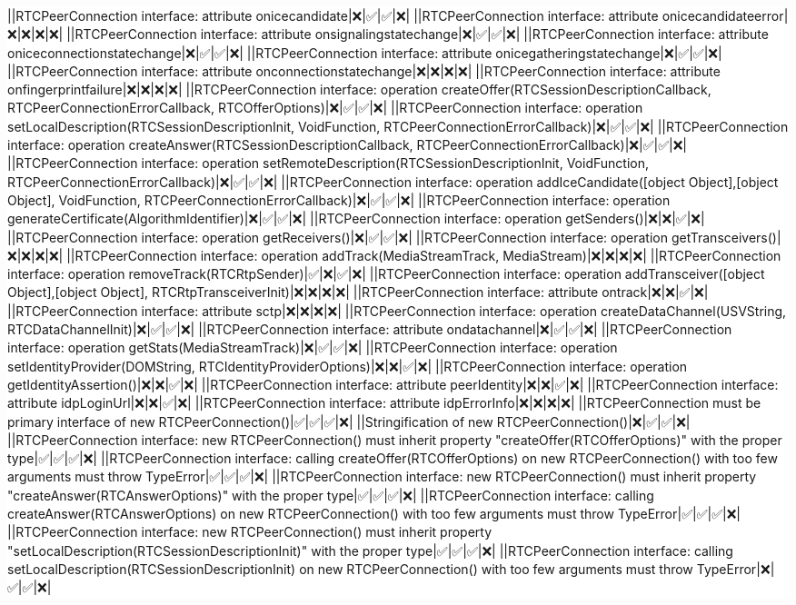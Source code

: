 ||RTCPeerConnection interface: attribute onicecandidate|:x:|:white_check_mark:|:white_check_mark:|:x:|
||RTCPeerConnection interface: attribute onicecandidateerror|:x:|:x:|:x:|:x:|
||RTCPeerConnection interface: attribute onsignalingstatechange|:x:|:white_check_mark:|:white_check_mark:|:x:|
||RTCPeerConnection interface: attribute oniceconnectionstatechange|:x:|:white_check_mark:|:white_check_mark:|:x:|
||RTCPeerConnection interface: attribute onicegatheringstatechange|:x:|:white_check_mark:|:white_check_mark:|:x:|
||RTCPeerConnection interface: attribute onconnectionstatechange|:x:|:x:|:x:|:x:|
||RTCPeerConnection interface: attribute onfingerprintfailure|:x:|:x:|:x:|:x:|
||RTCPeerConnection interface: operation createOffer(RTCSessionDescriptionCallback, RTCPeerConnectionErrorCallback, RTCOfferOptions)|:x:|:white_check_mark:|:white_check_mark:|:x:|
||RTCPeerConnection interface: operation setLocalDescription(RTCSessionDescriptionInit, VoidFunction, RTCPeerConnectionErrorCallback)|:x:|:white_check_mark:|:white_check_mark:|:x:|
||RTCPeerConnection interface: operation createAnswer(RTCSessionDescriptionCallback, RTCPeerConnectionErrorCallback)|:x:|:white_check_mark:|:white_check_mark:|:x:|
||RTCPeerConnection interface: operation setRemoteDescription(RTCSessionDescriptionInit, VoidFunction, RTCPeerConnectionErrorCallback)|:x:|:white_check_mark:|:white_check_mark:|:x:|
||RTCPeerConnection interface: operation addIceCandidate([object Object],[object Object], VoidFunction, RTCPeerConnectionErrorCallback)|:x:|:white_check_mark:|:white_check_mark:|:x:|
||RTCPeerConnection interface: operation generateCertificate(AlgorithmIdentifier)|:x:|:white_check_mark:|:white_check_mark:|:x:|
||RTCPeerConnection interface: operation getSenders()|:x:|:x:|:white_check_mark:|:x:|
||RTCPeerConnection interface: operation getReceivers()|:x:|:white_check_mark:|:white_check_mark:|:x:|
||RTCPeerConnection interface: operation getTransceivers()|:x:|:x:|:x:|:x:|
||RTCPeerConnection interface: operation addTrack(MediaStreamTrack, MediaStream)|:x:|:x:|:x:|:x:|
||RTCPeerConnection interface: operation removeTrack(RTCRtpSender)|:white_check_mark:|:x:|:white_check_mark:|:x:|
||RTCPeerConnection interface: operation addTransceiver([object Object],[object Object], RTCRtpTransceiverInit)|:x:|:x:|:x:|:x:|
||RTCPeerConnection interface: attribute ontrack|:x:|:x:|:white_check_mark:|:x:|
||RTCPeerConnection interface: attribute sctp|:x:|:x:|:x:|:x:|
||RTCPeerConnection interface: operation createDataChannel(USVString, RTCDataChannelInit)|:x:|:white_check_mark:|:white_check_mark:|:x:|
||RTCPeerConnection interface: attribute ondatachannel|:x:|:white_check_mark:|:white_check_mark:|:x:|
||RTCPeerConnection interface: operation getStats(MediaStreamTrack)|:x:|:white_check_mark:|:white_check_mark:|:x:|
||RTCPeerConnection interface: operation setIdentityProvider(DOMString, RTCIdentityProviderOptions)|:x:|:x:|:white_check_mark:|:x:|
||RTCPeerConnection interface: operation getIdentityAssertion()|:x:|:x:|:white_check_mark:|:x:|
||RTCPeerConnection interface: attribute peerIdentity|:x:|:x:|:white_check_mark:|:x:|
||RTCPeerConnection interface: attribute idpLoginUrl|:x:|:x:|:white_check_mark:|:x:|
||RTCPeerConnection interface: attribute idpErrorInfo|:x:|:x:|:x:|:x:|
||RTCPeerConnection must be primary interface of new RTCPeerConnection()|:white_check_mark:|:white_check_mark:|:white_check_mark:|:x:|
||Stringification of new RTCPeerConnection()|:x:|:white_check_mark:|:white_check_mark:|:x:|
||RTCPeerConnection interface: new RTCPeerConnection() must inherit property "createOffer(RTCOfferOptions)" with the proper type|:white_check_mark:|:white_check_mark:|:white_check_mark:|:x:|
||RTCPeerConnection interface: calling createOffer(RTCOfferOptions) on new RTCPeerConnection() with too few arguments must throw TypeError|:white_check_mark:|:white_check_mark:|:white_check_mark:|:x:|
||RTCPeerConnection interface: new RTCPeerConnection() must inherit property "createAnswer(RTCAnswerOptions)" with the proper type|:white_check_mark:|:white_check_mark:|:white_check_mark:|:x:|
||RTCPeerConnection interface: calling createAnswer(RTCAnswerOptions) on new RTCPeerConnection() with too few arguments must throw TypeError|:white_check_mark:|:white_check_mark:|:white_check_mark:|:x:|
||RTCPeerConnection interface: new RTCPeerConnection() must inherit property "setLocalDescription(RTCSessionDescriptionInit)" with the proper type|:white_check_mark:|:white_check_mark:|:white_check_mark:|:x:|
||RTCPeerConnection interface: calling setLocalDescription(RTCSessionDescriptionInit) on new RTCPeerConnection() with too few arguments must throw TypeError|:x:|:white_check_mark:|:white_check_mark:|:x:|
